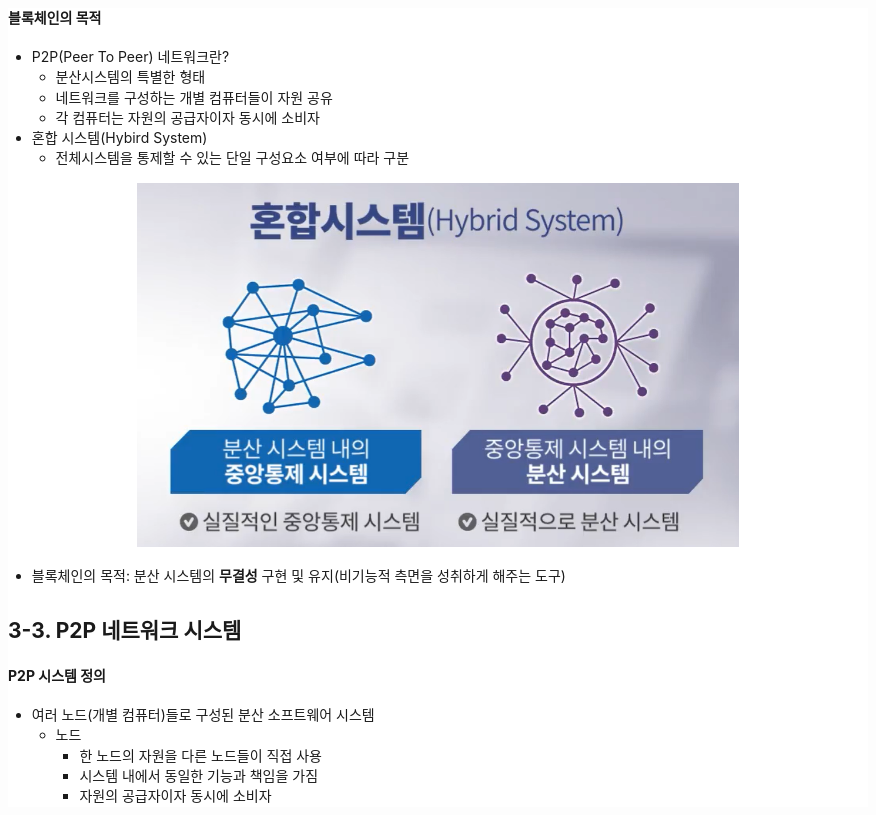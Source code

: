 

#### 블록체인의 목적

- P2P(Peer To Peer) 네트워크란?
  - 분산시스템의 특별한 형태
  - 네트워크를 구성하는 개별 컴퓨터들이 자원 공유
  - 각 컴퓨터는 자원의 공급자이자 동시에 소비자
- 혼합 시스템(Hybird System)
  - 전체시스템을 통제할 수 있는 단일 구성요소 여부에 따라 구분

<center><img src="assets/fig3_2.PNG" alt="fig3_2.PNG" width="70%;" /></center>

- 블록체인의 목적: 분산 시스템의 __무결성__ 구현 및 유지(비기능적 측면을 성취하게 해주는 도구)



## 3-3. P2P 네트워크 시스템

#### P2P 시스템 정의

- 여러 노드(개별 컴퓨터)들로 구성된 분산 소프트웨어 시스템
  - 노드
    - 한 노드의 자원을 다른 노드들이 직접 사용
    - 시스템 내에서 동일한 기능과 책임을 가짐
    - 자원의 공급자이자 동시에 소비자

